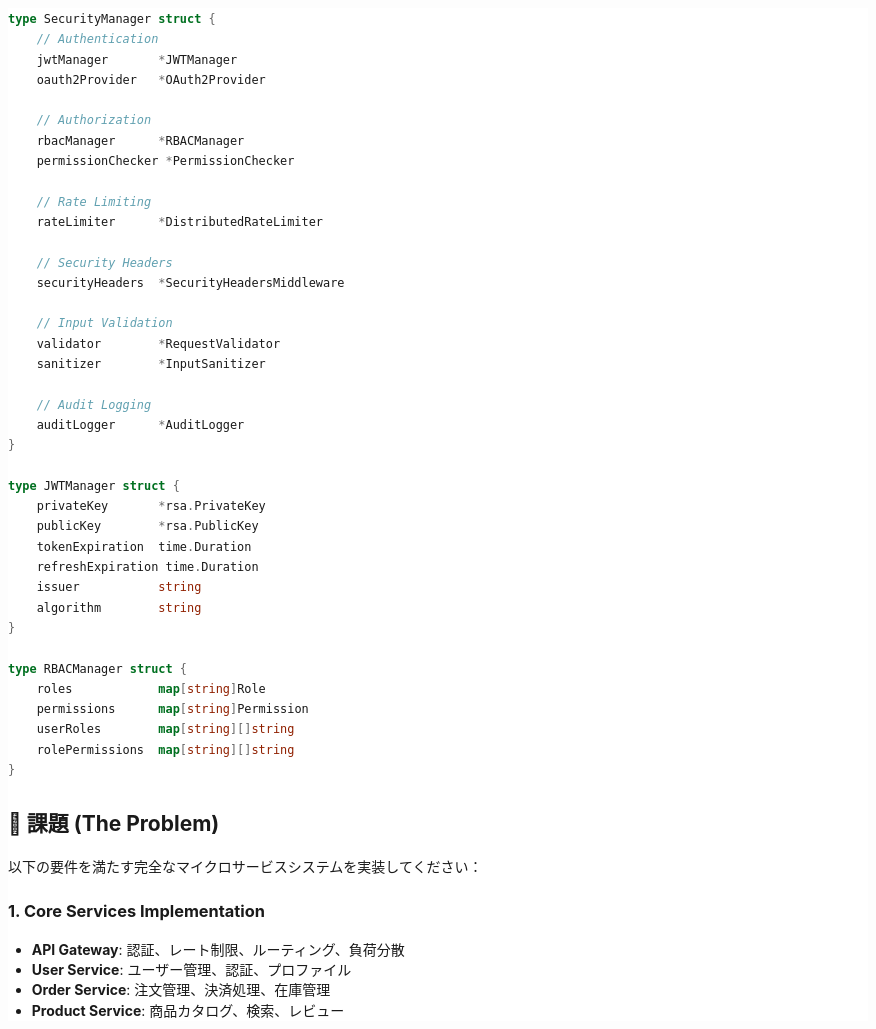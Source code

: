 ```go
type SecurityManager struct {
    // Authentication
    jwtManager       *JWTManager
    oauth2Provider   *OAuth2Provider
    
    // Authorization
    rbacManager      *RBACManager
    permissionChecker *PermissionChecker
    
    // Rate Limiting
    rateLimiter      *DistributedRateLimiter
    
    // Security Headers
    securityHeaders  *SecurityHeadersMiddleware
    
    // Input Validation
    validator        *RequestValidator
    sanitizer        *InputSanitizer
    
    // Audit Logging
    auditLogger      *AuditLogger
}

type JWTManager struct {
    privateKey       *rsa.PrivateKey
    publicKey        *rsa.PublicKey
    tokenExpiration  time.Duration
    refreshExpiration time.Duration
    issuer           string
    algorithm        string
}

type RBACManager struct {
    roles            map[string]Role
    permissions      map[string]Permission
    userRoles        map[string][]string
    rolePermissions  map[string][]string
}
```

## 📝 課題 (The Problem)

以下の要件を満たす完全なマイクロサービスシステムを実装してください：

### 1. Core Services Implementation
- **API Gateway**: 認証、レート制限、ルーティング、負荷分散
- **User Service**: ユーザー管理、認証、プロファイル
- **Order Service**: 注文管理、決済処理、在庫管理
- **Product Service**: 商品カタログ、検索、レビュー
